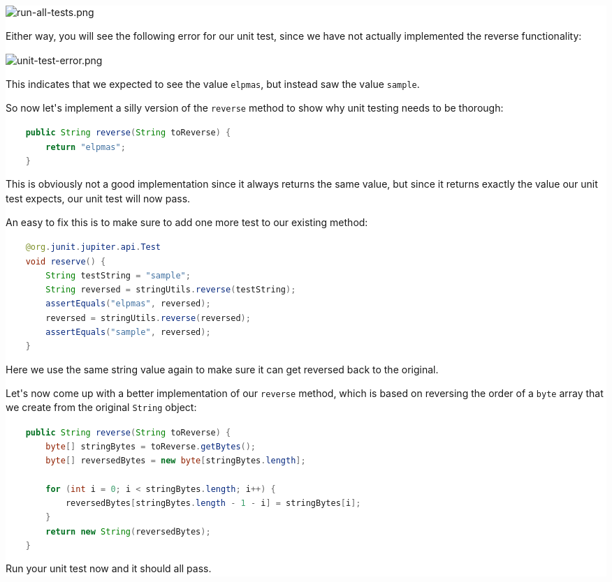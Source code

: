 ![run-all-tests.png](https://curriculum-content.s3.amazonaws.com/java-mod-3/unit-testing/run-all-tests.png)

Either way, you will see the following error for our unit test, since we have
not actually implemented the reverse functionality:

![unit-test-error.png](https://curriculum-content.s3.amazonaws.com/java-mod-3/unit-testing/unit-test-error.png)

This indicates that we expected to see the value `elpmas`, but instead saw the
value `sample`.

So now let's implement a silly version of the `reverse` method to show why unit
testing needs to be thorough:

```java
    public String reverse(String toReverse) {
        return "elpmas";
    }
```

This is obviously not a good implementation since it always returns the same
value, but since it returns exactly the value our unit test expects, our unit
test will now pass.

An easy to fix this is to make sure to add one more test to our existing method:

```java
    @org.junit.jupiter.api.Test
    void reserve() {
        String testString = "sample";
        String reversed = stringUtils.reverse(testString);
        assertEquals("elpmas", reversed);
        reversed = stringUtils.reverse(reversed);
        assertEquals("sample", reversed);
    }
```

Here we use the same string value again to make sure it can get reversed back to
the original.

Let's now come up with a better implementation of our `reverse` method, which is
based on reversing the order of a `byte` array that we create from the original
`String` object:

```java
    public String reverse(String toReverse) {
        byte[] stringBytes = toReverse.getBytes();
        byte[] reversedBytes = new byte[stringBytes.length];

        for (int i = 0; i < stringBytes.length; i++) {
            reversedBytes[stringBytes.length - 1 - i] = stringBytes[i];
        }
        return new String(reversedBytes);
    }
```

Run your unit test now and it should all pass.
